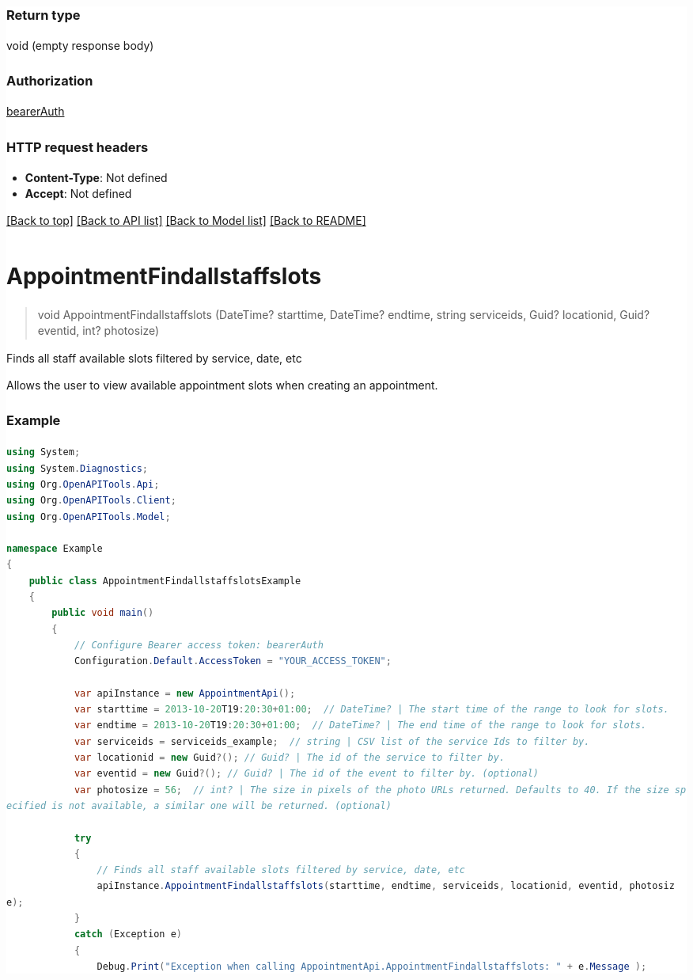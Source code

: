### Return type

void (empty response body)

### Authorization

[bearerAuth](../README.md#bearerAuth)

### HTTP request headers

 - **Content-Type**: Not defined
 - **Accept**: Not defined

[[Back to top]](#) [[Back to API list]](../README.md#documentation-for-api-endpoints) [[Back to Model list]](../README.md#documentation-for-models) [[Back to README]](../README.md)

<a name="appointmentfindallstaffslots"></a>
# **AppointmentFindallstaffslots**
> void AppointmentFindallstaffslots (DateTime? starttime, DateTime? endtime, string serviceids, Guid? locationid, Guid? eventid, int? photosize)

Finds all staff available slots filtered by service, date, etc

Allows the user to view available appointment slots when creating an appointment.

### Example
```csharp
using System;
using System.Diagnostics;
using Org.OpenAPITools.Api;
using Org.OpenAPITools.Client;
using Org.OpenAPITools.Model;

namespace Example
{
    public class AppointmentFindallstaffslotsExample
    {
        public void main()
        {
            // Configure Bearer access token: bearerAuth
            Configuration.Default.AccessToken = "YOUR_ACCESS_TOKEN";

            var apiInstance = new AppointmentApi();
            var starttime = 2013-10-20T19:20:30+01:00;  // DateTime? | The start time of the range to look for slots.
            var endtime = 2013-10-20T19:20:30+01:00;  // DateTime? | The end time of the range to look for slots.
            var serviceids = serviceids_example;  // string | CSV list of the service Ids to filter by.
            var locationid = new Guid?(); // Guid? | The id of the service to filter by.
            var eventid = new Guid?(); // Guid? | The id of the event to filter by. (optional) 
            var photosize = 56;  // int? | The size in pixels of the photo URLs returned. Defaults to 40. If the size specified is not available, a similar one will be returned. (optional) 

            try
            {
                // Finds all staff available slots filtered by service, date, etc
                apiInstance.AppointmentFindallstaffslots(starttime, endtime, serviceids, locationid, eventid, photosize);
            }
            catch (Exception e)
            {
                Debug.Print("Exception when calling AppointmentApi.AppointmentFindallstaffslots: " + e.Message );
```